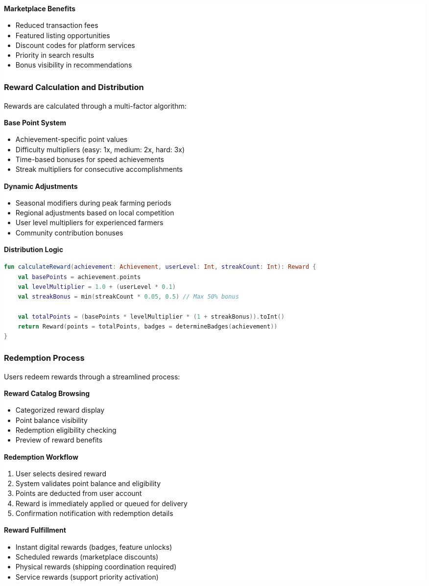 **Marketplace Benefits**
- Reduced transaction fees
- Featured listing opportunities
- Discount codes for platform services
- Priority in search results
- Bonus visibility in recommendations

### Reward Calculation and Distribution

Rewards are calculated through a multi-factor algorithm:

**Base Point System**
- Achievement-specific point values
- Difficulty multipliers (easy: 1x, medium: 2x, hard: 3x)
- Time-based bonuses for speed achievements
- Streak multipliers for consecutive accomplishments

**Dynamic Adjustments**
- Seasonal modifiers during peak farming periods
- Regional adjustments based on local competition
- User level multipliers for experienced farmers
- Community contribution bonuses

**Distribution Logic**
```kotlin
fun calculateReward(achievement: Achievement, userLevel: Int, streakCount: Int): Reward {
    val basePoints = achievement.points
    val levelMultiplier = 1.0 + (userLevel * 0.1)
    val streakBonus = min(streakCount * 0.05, 0.5) // Max 50% bonus
    
    val totalPoints = (basePoints * levelMultiplier * (1 + streakBonus)).toInt()
    return Reward(points = totalPoints, badges = determineBadges(achievement))
}
```

### Redemption Process

Users redeem rewards through a streamlined process:

**Reward Catalog Browsing**
- Categorized reward display
- Point balance visibility
- Redemption eligibility checking
- Preview of reward benefits

**Redemption Workflow**
1. User selects desired reward
2. System validates point balance and eligibility
3. Points are deducted from user account
4. Reward is immediately applied or queued for delivery
5. Confirmation notification with redemption details

**Reward Fulfillment**
- Instant digital rewards (badges, feature unlocks)
- Scheduled rewards (marketplace discounts)
- Physical rewards (shipping coordination required)
- Service rewards (support priority activation)
